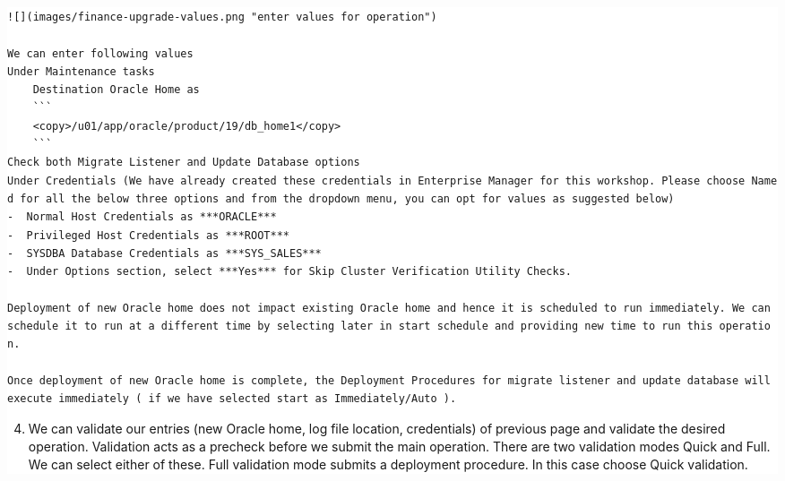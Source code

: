     ![](images/finance-upgrade-values.png "enter values for operation")

    We can enter following values
    Under Maintenance tasks
        Destination Oracle Home as
        ```
        <copy>/u01/app/oracle/product/19/db_home1</copy>
        ```
    Check both Migrate Listener and Update Database options
    Under Credentials (We have already created these credentials in Enterprise Manager for this workshop. Please choose Named for all the below three options and from the dropdown menu, you can opt for values as suggested below)    
    -  Normal Host Credentials as ***ORACLE***
    -  Privileged Host Credentials as ***ROOT***
    -  SYSDBA Database Credentials as ***SYS_SALES***
    -  Under Options section, select ***Yes*** for Skip Cluster Verification Utility Checks.

    Deployment of new Oracle home does not impact existing Oracle home and hence it is scheduled to run immediately. We can schedule it to run at a different time by selecting later in start schedule and providing new time to run this operation.

    Once deployment of new Oracle home is complete, the Deployment Procedures for migrate listener and update database will execute immediately ( if we have selected start as Immediately/Auto ).

4. We can validate our entries (new Oracle home, log file location, credentials) of previous page and validate the desired operation. Validation acts as a precheck before we submit the main operation.  There are two validation modes Quick and Full. We can select either of these. Full validation mode submits a deployment procedure. In this case choose Quick validation.
